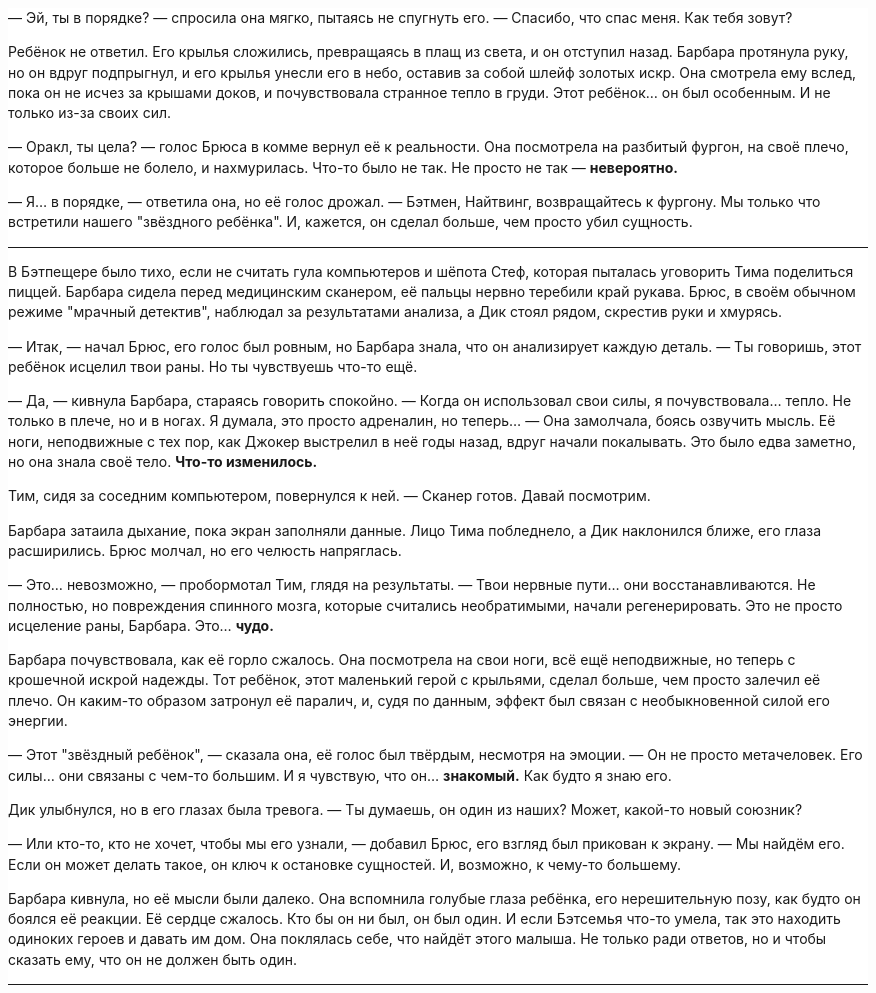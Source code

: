 — Эй, ты в порядке? — спросила она мягко, пытаясь не спугнуть его. — Спасибо, что спас меня. Как тебя зовут?

Ребёнок не ответил. Его крылья сложились, превращаясь в плащ из света, и он отступил назад. Барбара протянула руку, но он вдруг подпрыгнул, и его крылья унесли его в небо, оставив за собой шлейф золотых искр. Она смотрела ему вслед, пока он не исчез за крышами доков, и почувствовала странное тепло в груди. Этот ребёнок… он был особенным. И не только из-за своих сил.

— Оракл, ты цела? — голос Брюса в комме вернул её к реальности. Она посмотрела на разбитый фургон, на своё плечо, которое больше не болело, и нахмурилась. Что-то было не так. Не просто не так — **невероятно.**

— Я… в порядке, — ответила она, но её голос дрожал. — Бэтмен, Найтвинг, возвращайтесь к фургону. Мы только что встретили нашего "звёздного ребёнка". И, кажется, он сделал больше, чем просто убил сущность.

---

В Бэтпещере было тихо, если не считать гула компьютеров и шёпота Стеф, которая пыталась уговорить Тима поделиться пиццей. Барбара сидела перед медицинским сканером, её пальцы нервно теребили край рукава. Брюс, в своём обычном режиме "мрачный детектив", наблюдал за результатами анализа, а Дик стоял рядом, скрестив руки и хмурясь.

— Итак, — начал Брюс, его голос был ровным, но Барбара знала, что он анализирует каждую деталь. — Ты говоришь, этот ребёнок исцелил твои раны. Но ты чувствуешь что-то ещё.

— Да, — кивнула Барбара, стараясь говорить спокойно. — Когда он использовал свои силы, я почувствовала… тепло. Не только в плече, но и в ногах. Я думала, это просто адреналин, но теперь… — Она замолчала, боясь озвучить мысль. Её ноги, неподвижные с тех пор, как Джокер выстрелил в неё годы назад, вдруг начали покалывать. Это было едва заметно, но она знала своё тело. **Что-то изменилось.**

Тим, сидя за соседним компьютером, повернулся к ней. — Сканер готов. Давай посмотрим.

Барбара затаила дыхание, пока экран заполняли данные. Лицо Тима побледнело, а Дик наклонился ближе, его глаза расширились. Брюс молчал, но его челюсть напряглась.

— Это… невозможно, — пробормотал Тим, глядя на результаты. — Твои нервные пути… они восстанавливаются. Не полностью, но повреждения спинного мозга, которые считались необратимыми, начали регенерировать. Это не просто исцеление раны, Барбара. Это… **чудо.**

Барбара почувствовала, как её горло сжалось. Она посмотрела на свои ноги, всё ещё неподвижные, но теперь с крошечной искрой надежды. Тот ребёнок, этот маленький герой с крыльями, сделал больше, чем просто залечил её плечо. Он каким-то образом затронул её паралич, и, судя по данным, эффект был связан с необыкновенной силой его энергии.

— Этот "звёздный ребёнок", — сказала она, её голос был твёрдым, несмотря на эмоции. — Он не просто метачеловек. Его силы… они связаны с чем-то большим. И я чувствую, что он… **знакомый.** Как будто я знаю его.

Дик улыбнулся, но в его глазах была тревога. — Ты думаешь, он один из наших? Может, какой-то новый союзник?

— Или кто-то, кто не хочет, чтобы мы его узнали, — добавил Брюс, его взгляд был прикован к экрану. — Мы найдём его. Если он может делать такое, он ключ к остановке сущностей. И, возможно, к чему-то большему.

Барбара кивнула, но её мысли были далеко. Она вспомнила голубые глаза ребёнка, его нерешительную позу, как будто он боялся её реакции. Её сердце сжалось. Кто бы он ни был, он был один. И если Бэтсемья что-то умела, так это находить одиноких героев и давать им дом. Она поклялась себе, что найдёт этого малыша. Не только ради ответов, но и чтобы сказать ему, что он не должен быть один.

---